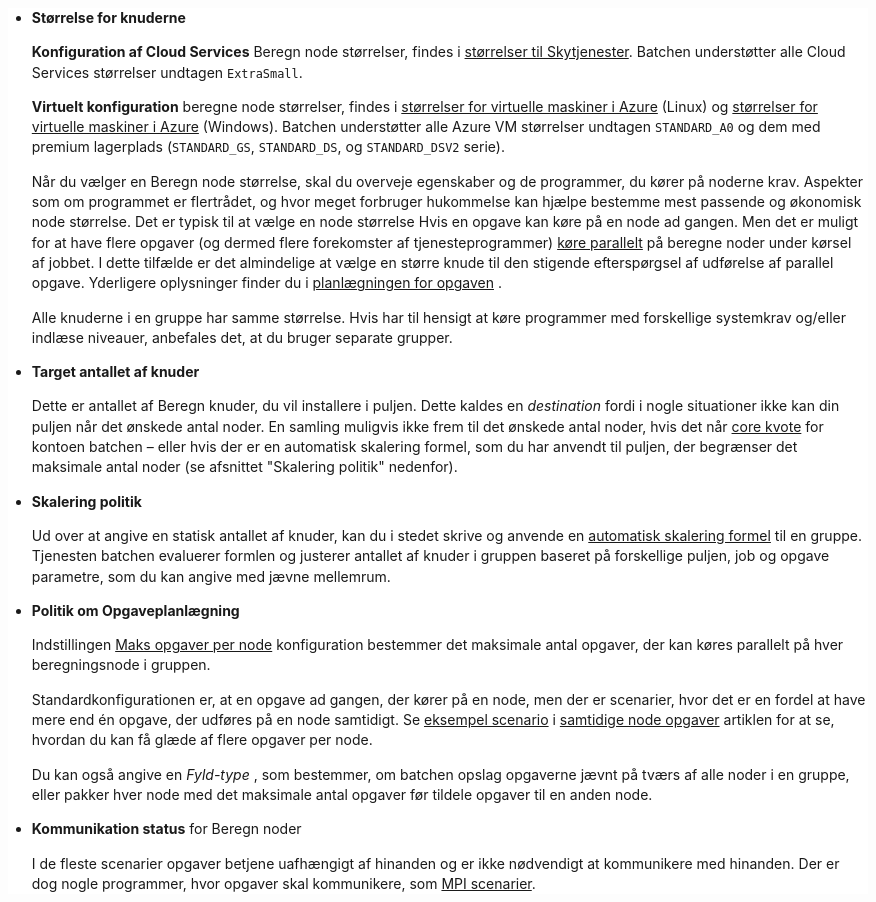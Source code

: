 - **Størrelse for knuderne**

    **Konfiguration af Cloud Services** Beregn node størrelser, findes i [størrelser til Skytjenester](../cloud-services/cloud-services-sizes-specs.md). Batchen understøtter alle Cloud Services størrelser undtagen `ExtraSmall`.

    **Virtuelt konfiguration** beregne node størrelser, findes i [størrelser for virtuelle maskiner i Azure](../virtual-machines/virtual-machines-linux-sizes.md) (Linux) og [størrelser for virtuelle maskiner i Azure](../virtual-machines/virtual-machines-windows-sizes.md) (Windows). Batchen understøtter alle Azure VM størrelser undtagen `STANDARD_A0` og dem med premium lagerplads (`STANDARD_GS`, `STANDARD_DS`, og `STANDARD_DSV2` serie).

    Når du vælger en Beregn node størrelse, skal du overveje egenskaber og de programmer, du kører på noderne krav. Aspekter som om programmet er flertrådet, og hvor meget forbruger hukommelse kan hjælpe bestemme mest passende og økonomisk node størrelse. Det er typisk til at vælge en node størrelse Hvis en opgave kan køre på en node ad gangen. Men det er muligt for at have flere opgaver (og dermed flere forekomster af tjenesteprogrammer) [køre parallelt](batch-parallel-node-tasks.md) på beregne noder under kørsel af jobbet. I dette tilfælde er det almindelige at vælge en større knude til den stigende efterspørgsel af udførelse af parallel opgave. Yderligere oplysninger finder du i [planlægningen for opgaven](#task-scheduling-policy) .

    Alle knuderne i en gruppe har samme størrelse. Hvis har til hensigt at køre programmer med forskellige systemkrav og/eller indlæse niveauer, anbefales det, at du bruger separate grupper.

- **Target antallet af knuder**

    Dette er antallet af Beregn knuder, du vil installere i puljen. Dette kaldes en *destination* fordi i nogle situationer ikke kan din puljen når det ønskede antal noder. En samling muligvis ikke frem til det ønskede antal noder, hvis det når [core kvote](batch-quota-limit.md#batch-account-quotas) for kontoen batchen – eller hvis der er en automatisk skalering formel, som du har anvendt til puljen, der begrænser det maksimale antal noder (se afsnittet "Skalering politik" nedenfor).

- **Skalering politik**

    Ud over at angive en statisk antallet af knuder, kan du i stedet skrive og anvende en [automatisk skalering formel](#scaling-compute-resources) til en gruppe. Tjenesten batchen evaluerer formlen og justerer antallet af knuder i gruppen baseret på forskellige puljen, job og opgave parametre, som du kan angive med jævne mellemrum.

- **Politik om Opgaveplanlægning**

    Indstillingen [Maks opgaver per node](batch-parallel-node-tasks.md) konfiguration bestemmer det maksimale antal opgaver, der kan køres parallelt på hver beregningsnode i gruppen.

    Standardkonfigurationen er, at en opgave ad gangen, der kører på en node, men der er scenarier, hvor det er en fordel at have mere end én opgave, der udføres på en node samtidigt. Se [eksempel scenario](batch-parallel-node-tasks.md#example-scenario) i [samtidige node opgaver](batch-parallel-node-tasks.md) artiklen for at se, hvordan du kan få glæde af flere opgaver per node.

    Du kan også angive en *Fyld-type* , som bestemmer, om batchen opslag opgaverne jævnt på tværs af alle noder i en gruppe, eller pakker hver node med det maksimale antal opgaver før tildele opgaver til en anden node.

- **Kommunikation status** for Beregn noder

    I de fleste scenarier opgaver betjene uafhængigt af hinanden og er ikke nødvendigt at kommunikere med hinanden. Der er dog nogle programmer, hvor opgaver skal kommunikere, som [MPI scenarier](batch-mpi.md).
